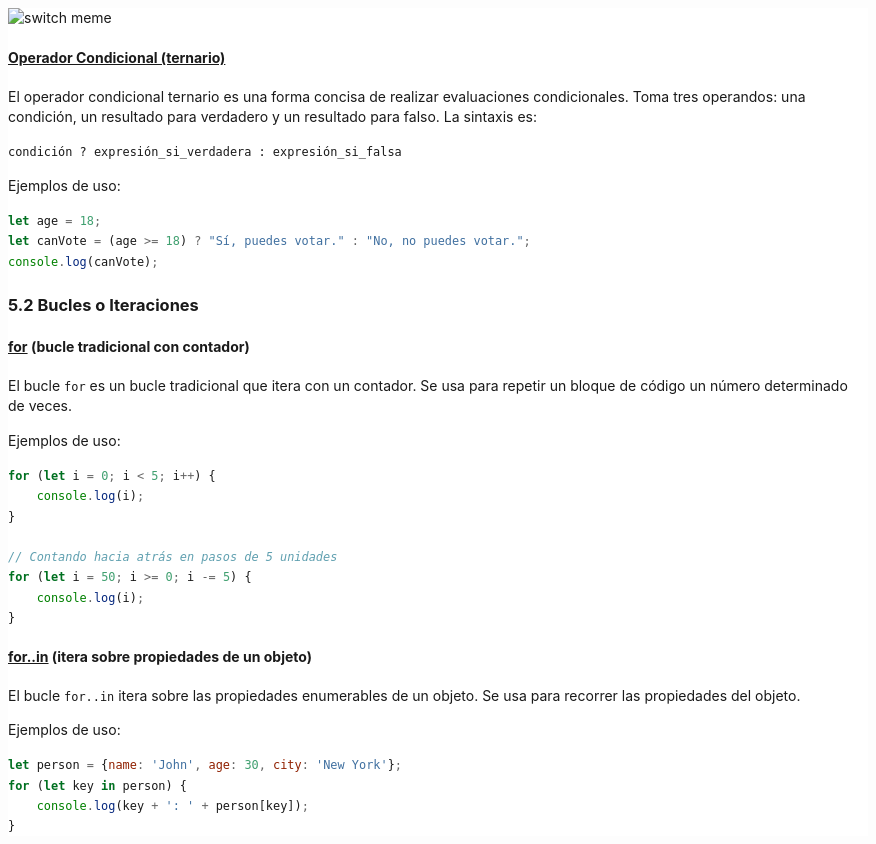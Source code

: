 ![switch meme](img/switch-meme.jpg)

#### [Operador Condicional (ternario)](https://developer.mozilla.org/en-US/docs/Web/JavaScript/Reference/Operators/Conditional_operator)

El operador condicional ternario es una forma concisa de realizar evaluaciones condicionales. Toma tres operandos: una condición, un resultado para verdadero y un resultado para falso. La sintaxis es:

`condición ? expresión_si_verdadera : expresión_si_falsa`

Ejemplos de uso:

```javascript
let age = 18;
let canVote = (age >= 18) ? "Sí, puedes votar." : "No, no puedes votar.";
console.log(canVote);
```

### **5.2 Bucles o Iteraciones**

#### [for](https://developer.mozilla.org/en-US/docs/Web/JavaScript/Reference/Statements/for) (bucle tradicional con contador)
El bucle `for` es un bucle tradicional que itera con un contador. Se usa para repetir un bloque de código un número determinado de veces.

Ejemplos de uso:

```javascript
for (let i = 0; i < 5; i++) {
    console.log(i);
}

// Contando hacia atrás en pasos de 5 unidades
for (let i = 50; i >= 0; i -= 5) {
    console.log(i);
}
```

#### [for..in](https://developer.mozilla.org/en-US/docs/Web/JavaScript/Reference/Statements/for...in) (itera sobre propiedades de un objeto)
El bucle `for..in` itera sobre las propiedades enumerables de un objeto. Se usa para recorrer las propiedades del objeto.

Ejemplos de uso:

```js
let person = {name: 'John', age: 30, city: 'New York'};
for (let key in person) {
    console.log(key + ': ' + person[key]);
}
```
